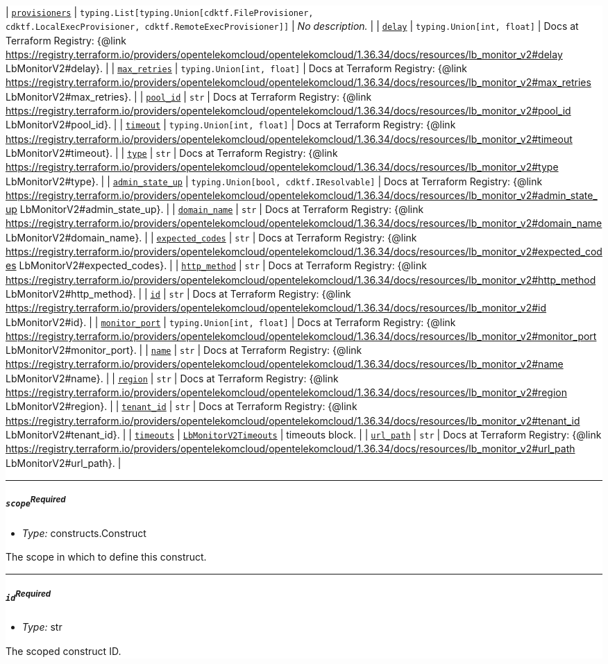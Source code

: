 | <code><a href="#@cdktf/provider-opentelekomcloud.lbMonitorV2.LbMonitorV2.Initializer.parameter.provisioners">provisioners</a></code> | <code>typing.List[typing.Union[cdktf.FileProvisioner, cdktf.LocalExecProvisioner, cdktf.RemoteExecProvisioner]]</code> | *No description.* |
| <code><a href="#@cdktf/provider-opentelekomcloud.lbMonitorV2.LbMonitorV2.Initializer.parameter.delay">delay</a></code> | <code>typing.Union[int, float]</code> | Docs at Terraform Registry: {@link https://registry.terraform.io/providers/opentelekomcloud/opentelekomcloud/1.36.34/docs/resources/lb_monitor_v2#delay LbMonitorV2#delay}. |
| <code><a href="#@cdktf/provider-opentelekomcloud.lbMonitorV2.LbMonitorV2.Initializer.parameter.maxRetries">max_retries</a></code> | <code>typing.Union[int, float]</code> | Docs at Terraform Registry: {@link https://registry.terraform.io/providers/opentelekomcloud/opentelekomcloud/1.36.34/docs/resources/lb_monitor_v2#max_retries LbMonitorV2#max_retries}. |
| <code><a href="#@cdktf/provider-opentelekomcloud.lbMonitorV2.LbMonitorV2.Initializer.parameter.poolId">pool_id</a></code> | <code>str</code> | Docs at Terraform Registry: {@link https://registry.terraform.io/providers/opentelekomcloud/opentelekomcloud/1.36.34/docs/resources/lb_monitor_v2#pool_id LbMonitorV2#pool_id}. |
| <code><a href="#@cdktf/provider-opentelekomcloud.lbMonitorV2.LbMonitorV2.Initializer.parameter.timeout">timeout</a></code> | <code>typing.Union[int, float]</code> | Docs at Terraform Registry: {@link https://registry.terraform.io/providers/opentelekomcloud/opentelekomcloud/1.36.34/docs/resources/lb_monitor_v2#timeout LbMonitorV2#timeout}. |
| <code><a href="#@cdktf/provider-opentelekomcloud.lbMonitorV2.LbMonitorV2.Initializer.parameter.type">type</a></code> | <code>str</code> | Docs at Terraform Registry: {@link https://registry.terraform.io/providers/opentelekomcloud/opentelekomcloud/1.36.34/docs/resources/lb_monitor_v2#type LbMonitorV2#type}. |
| <code><a href="#@cdktf/provider-opentelekomcloud.lbMonitorV2.LbMonitorV2.Initializer.parameter.adminStateUp">admin_state_up</a></code> | <code>typing.Union[bool, cdktf.IResolvable]</code> | Docs at Terraform Registry: {@link https://registry.terraform.io/providers/opentelekomcloud/opentelekomcloud/1.36.34/docs/resources/lb_monitor_v2#admin_state_up LbMonitorV2#admin_state_up}. |
| <code><a href="#@cdktf/provider-opentelekomcloud.lbMonitorV2.LbMonitorV2.Initializer.parameter.domainName">domain_name</a></code> | <code>str</code> | Docs at Terraform Registry: {@link https://registry.terraform.io/providers/opentelekomcloud/opentelekomcloud/1.36.34/docs/resources/lb_monitor_v2#domain_name LbMonitorV2#domain_name}. |
| <code><a href="#@cdktf/provider-opentelekomcloud.lbMonitorV2.LbMonitorV2.Initializer.parameter.expectedCodes">expected_codes</a></code> | <code>str</code> | Docs at Terraform Registry: {@link https://registry.terraform.io/providers/opentelekomcloud/opentelekomcloud/1.36.34/docs/resources/lb_monitor_v2#expected_codes LbMonitorV2#expected_codes}. |
| <code><a href="#@cdktf/provider-opentelekomcloud.lbMonitorV2.LbMonitorV2.Initializer.parameter.httpMethod">http_method</a></code> | <code>str</code> | Docs at Terraform Registry: {@link https://registry.terraform.io/providers/opentelekomcloud/opentelekomcloud/1.36.34/docs/resources/lb_monitor_v2#http_method LbMonitorV2#http_method}. |
| <code><a href="#@cdktf/provider-opentelekomcloud.lbMonitorV2.LbMonitorV2.Initializer.parameter.id">id</a></code> | <code>str</code> | Docs at Terraform Registry: {@link https://registry.terraform.io/providers/opentelekomcloud/opentelekomcloud/1.36.34/docs/resources/lb_monitor_v2#id LbMonitorV2#id}. |
| <code><a href="#@cdktf/provider-opentelekomcloud.lbMonitorV2.LbMonitorV2.Initializer.parameter.monitorPort">monitor_port</a></code> | <code>typing.Union[int, float]</code> | Docs at Terraform Registry: {@link https://registry.terraform.io/providers/opentelekomcloud/opentelekomcloud/1.36.34/docs/resources/lb_monitor_v2#monitor_port LbMonitorV2#monitor_port}. |
| <code><a href="#@cdktf/provider-opentelekomcloud.lbMonitorV2.LbMonitorV2.Initializer.parameter.name">name</a></code> | <code>str</code> | Docs at Terraform Registry: {@link https://registry.terraform.io/providers/opentelekomcloud/opentelekomcloud/1.36.34/docs/resources/lb_monitor_v2#name LbMonitorV2#name}. |
| <code><a href="#@cdktf/provider-opentelekomcloud.lbMonitorV2.LbMonitorV2.Initializer.parameter.region">region</a></code> | <code>str</code> | Docs at Terraform Registry: {@link https://registry.terraform.io/providers/opentelekomcloud/opentelekomcloud/1.36.34/docs/resources/lb_monitor_v2#region LbMonitorV2#region}. |
| <code><a href="#@cdktf/provider-opentelekomcloud.lbMonitorV2.LbMonitorV2.Initializer.parameter.tenantId">tenant_id</a></code> | <code>str</code> | Docs at Terraform Registry: {@link https://registry.terraform.io/providers/opentelekomcloud/opentelekomcloud/1.36.34/docs/resources/lb_monitor_v2#tenant_id LbMonitorV2#tenant_id}. |
| <code><a href="#@cdktf/provider-opentelekomcloud.lbMonitorV2.LbMonitorV2.Initializer.parameter.timeouts">timeouts</a></code> | <code><a href="#@cdktf/provider-opentelekomcloud.lbMonitorV2.LbMonitorV2Timeouts">LbMonitorV2Timeouts</a></code> | timeouts block. |
| <code><a href="#@cdktf/provider-opentelekomcloud.lbMonitorV2.LbMonitorV2.Initializer.parameter.urlPath">url_path</a></code> | <code>str</code> | Docs at Terraform Registry: {@link https://registry.terraform.io/providers/opentelekomcloud/opentelekomcloud/1.36.34/docs/resources/lb_monitor_v2#url_path LbMonitorV2#url_path}. |

---

##### `scope`<sup>Required</sup> <a name="scope" id="@cdktf/provider-opentelekomcloud.lbMonitorV2.LbMonitorV2.Initializer.parameter.scope"></a>

- *Type:* constructs.Construct

The scope in which to define this construct.

---

##### `id`<sup>Required</sup> <a name="id" id="@cdktf/provider-opentelekomcloud.lbMonitorV2.LbMonitorV2.Initializer.parameter.id"></a>

- *Type:* str

The scoped construct ID.
